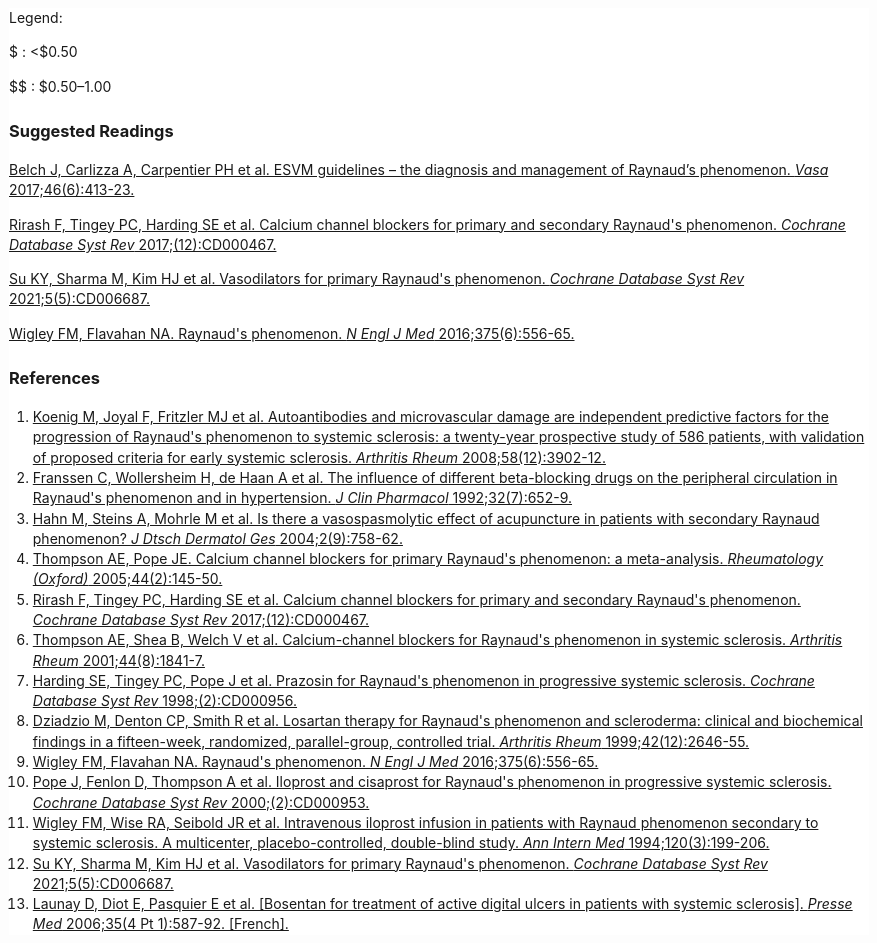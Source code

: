 Legend:

$
:   <$0.50

$$
:   $0.50–1.00

### Suggested Readings

[Belch J, Carlizza A, Carpentier PH et al. ESVM guidelines – the diagnosis and management of Raynaud’s phenomenon. *Vasa* 2017;46(6):413-23.](http://www.ncbi.nlm.nih.gov/pubmed/28895508)

[Rirash F, Tingey PC, Harding SE et al. Calcium channel blockers for primary and secondary Raynaud's phenomenon. *Cochrane Database Syst Rev* 2017;(12):CD000467.](http://www.ncbi.nlm.nih.gov/pubmed/29237099)

[Su KY, Sharma M, Kim HJ et al. Vasodilators for primary Raynaud's phenomenon. *Cochrane Database Syst Rev* 2021;5(5):CD006687.](http://www.ncbi.nlm.nih.gov/pubmed/33998674)

[Wigley FM, Flavahan NA. Raynaud's phenomenon. *N Engl J Med* 2016;375(6):556-65.](https://www.ncbi.nlm.nih.gov/pubmed/27509103)

### References

1. [Koenig M, Joyal F, Fritzler MJ et al. Autoantibodies and microvascular damage are independent predictive factors for the progression of Raynaud's phenomenon to systemic sclerosis: a twenty-year prospective study of 586 patients, with validation of proposed criteria for early systemic sclerosis. *Arthritis Rheum* 2008;58(12):3902-12.](http://www.ncbi.nlm.nih.gov/pubmed/19035499)
2. [Franssen C, Wollersheim H, de Haan A et al. The influence of different beta-blocking drugs on the peripheral circulation in Raynaud's phenomenon and in hypertension. *J Clin Pharmacol* 1992;32(7):652-9.](http://www.ncbi.nlm.nih.gov/entrez/query.fcgi?cmd=Retrieve&db=pubmed&dopt=Abstract&list_uids=1353506)
3. [Hahn M, Steins A, Mohrle M et al. Is there a vasospasmolytic effect of acupuncture in patients with secondary Raynaud phenomenon? *J Dtsch Dermatol Ges* 2004;2(9):758-62.](http://www.ncbi.nlm.nih.gov/entrez/query.fcgi?cmd=Retrieve&db=pubmed&dopt=Abstract&list_uids=16279219)
4. [Thompson AE, Pope JE. Calcium channel blockers for primary Raynaud's phenomenon: a meta-analysis. *Rheumatology (Oxford)* 2005;44(2):145-50.](http://www.ncbi.nlm.nih.gov/entrez/query.fcgi?cmd=Retrieve&db=pubmed&dopt=Abstract&list_uids=15546967)
5. [Rirash F, Tingey PC, Harding SE et al. Calcium channel blockers for primary and secondary Raynaud's phenomenon. *Cochrane Database Syst Rev* 2017;(12):CD000467.](http://www.ncbi.nlm.nih.gov/pubmed/29237099)
6. [Thompson AE, Shea B, Welch V et al. Calcium-channel blockers for Raynaud's phenomenon in systemic sclerosis. *Arthritis Rheum* 2001;44(8):1841-7.](http://www.ncbi.nlm.nih.gov/entrez/query.fcgi?cmd=Retrieve&db=pubmed&dopt=Abstract&list_uids=11508437)
7. [Harding SE, Tingey PC, Pope J et al. Prazosin for Raynaud's phenomenon in progressive systemic sclerosis. *Cochrane Database Syst Rev* 1998;(2):CD000956.](http://www.ncbi.nlm.nih.gov/entrez/query.fcgi?cmd=Retrieve&db=pubmed&dopt=Abstract&list_uids=10796398)
8. [Dziadzio M, Denton CP, Smith R et al. Losartan therapy for Raynaud's phenomenon and scleroderma: clinical and biochemical findings in a fifteen-week, randomized, parallel-group, controlled trial. *Arthritis Rheum* 1999;42(12):2646-55.](https://www.ncbi.nlm.nih.gov/pubmed/10616013)
9. [Wigley FM, Flavahan NA. Raynaud's phenomenon. *N Engl J Med* 2016;375(6):556-65.](https://www.ncbi.nlm.nih.gov/pubmed/27509103)
10. [Pope J, Fenlon D, Thompson A et al. Iloprost and cisaprost for Raynaud's phenomenon in progressive systemic sclerosis. *Cochrane Database Syst Rev* 2000;(2):CD000953.](http://www.ncbi.nlm.nih.gov/entrez/query.fcgi?cmd=Retrieve&db=pubmed&dopt=Abstract&list_uids=10796395)
11. [Wigley FM, Wise RA, Seibold JR et al. Intravenous iloprost infusion in patients with Raynaud phenomenon secondary to systemic sclerosis. A multicenter, placebo-controlled, double-blind study. *Ann Intern Med* 1994;120(3):199-206.](http://www.ncbi.nlm.nih.gov/entrez/query.fcgi?cmd=Retrieve&db=pubmed&dopt=Abstract&list_uids=7506013)
12. [Su KY, Sharma M, Kim HJ et al. Vasodilators for primary Raynaud's phenomenon. *Cochrane Database Syst Rev* 2021;5(5):CD006687.](http://www.ncbi.nlm.nih.gov/pubmed/33998674)
13. [Launay D, Diot E, Pasquier E et al. [Bosentan for treatment of active digital ulcers in patients with systemic sclerosis]. *Presse Med* 2006;35(4 Pt 1):587-92. [French].](http://www.ncbi.nlm.nih.gov/entrez/query.fcgi?cmd=Retrieve&db=pubmed&dopt=Abstract&list_uids=16614599)